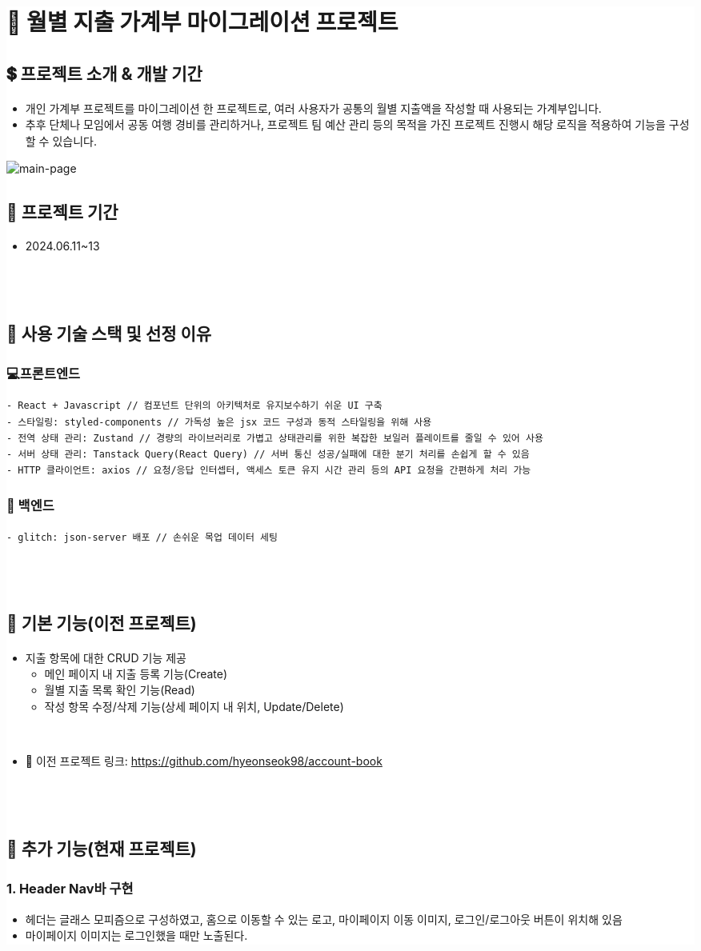 # 💸 월별 지출 가계부 마이그레이션 프로젝트
## 💲 프로젝트 소개 & 개발 기간
- 개인 가계부 프로젝트를 마이그레이션 한 프로젝트로, 여러 사용자가 공통의 월별 지출액을 작성할 때 사용되는 가계부입니다.  
- 추후 단체나 모임에서 공동 여행 경비를 관리하거나, 프로젝트 팀 예산 관리 등의 목적을 가진 프로젝트 진행시 해당 로직을 적용하여 기능을 구성할 수 있습니다.

<img src="https://github.com/hyeonseok98/account-book-migration/assets/157561573/681933a3-55c2-4590-af47-d3edd9fbfe70" alt="main-page" width="700" />

<br />

## 📅 프로젝트 기간
- 2024.06.11~13


<br />
<br />

## 🔎 사용 기술 스택 및 선정 이유
### 💻프론트엔드 
```
- React + Javascript // 컴포넌트 단위의 아키텍처로 유지보수하기 쉬운 UI 구축
- 스타일링: styled-components // 가독성 높은 jsx 코드 구성과 동적 스타일링을 위해 사용
- 전역 상태 관리: Zustand // 경량의 라이브러리로 가볍고 상태관리를 위한 복잡한 보일러 플레이트를 줄일 수 있어 사용
- 서버 상태 관리: Tanstack Query(React Query) // 서버 통신 성공/실패에 대한 분기 처리를 손쉽게 할 수 있음
- HTTP 클라이언트: axios // 요청/응답 인터셉터, 액세스 토큰 유지 시간 관리 등의 API 요청을 간편하게 처리 가능
```
### 🔌 백엔드
```
- glitch: json-server 배포 // 손쉬운 목업 데이터 세팅
```

<br />
<br />

## 📌 기본 기능(이전 프로젝트)
- 지출 항목에 대한 CRUD 기능 제공
  - 메인 페이지 내 지출 등록 기능(Create)
  - 월별 지출 목록 확인 기능(Read)
  - 작성 항목 수정/삭제 기능(상세 페이지 내 위치, Update/Delete)
<img src="https://github.com/hyeonseok98/account-book-migration/assets/157561573/b4eaecfd-6c78-42bb-936a-733da7366be4" alt="" width="600" />
<img src="https://github.com/hyeonseok98/account-book-migration/assets/157561573/6f1c3480-e3a6-4c69-9a00-3b219aaf9d41" alt="" width="600" />

- 🔗 이전 프로젝트 링크: https://github.com/hyeonseok98/account-book

<br />
<br />

## 🚀 추가 기능(현재 프로젝트)
### 1. Header Nav바 구현
- 헤더는 글래스 모피즘으로 구성하였고, 홈으로 이동할 수 있는 로고, 마이페이지 이동 이미지, 로그인/로그아웃 버튼이 위치해 있음   
- 마이페이지 이미지는 로그인했을 때만 노출된다.
